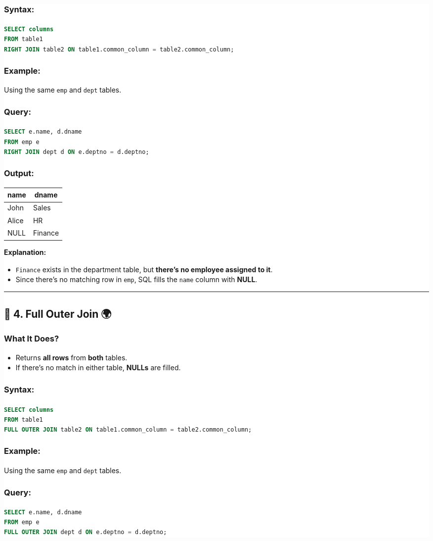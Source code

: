 ### **Syntax:**  
```sql
SELECT columns  
FROM table1  
RIGHT JOIN table2 ON table1.common_column = table2.common_column;
```

### **Example:**  
Using the same `emp` and `dept` tables.

### **Query:**  
```sql
SELECT e.name, d.dname  
FROM emp e  
RIGHT JOIN dept d ON e.deptno = d.deptno;
```

### **Output:**  
| **name** | **dname**  |  
|---------|-----------|  
| John    | Sales     |  
| Alice   | HR        |  
| NULL    | Finance   |  

**Explanation:**  
- `Finance` exists in the department table, but **there’s no employee assigned to it**.  
- Since there’s no matching row in `emp`, SQL fills the `name` column with **NULL**.  

---

## 🔹 **4. Full Outer Join** 🌍  

### **What It Does?**  
- Returns **all rows** from **both** tables.  
- If there’s no match in either table, **NULLs** are filled.  

### **Syntax:**  
```sql
SELECT columns  
FROM table1  
FULL OUTER JOIN table2 ON table1.common_column = table2.common_column;
```

### **Example:**  
Using the same `emp` and `dept` tables.

### **Query:**  
```sql
SELECT e.name, d.dname  
FROM emp e  
FULL OUTER JOIN dept d ON e.deptno = d.deptno;
```
